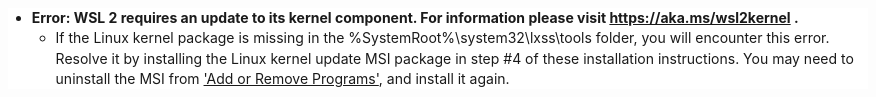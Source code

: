 - **Error: WSL 2 requires an update to its kernel component. For information please visit https://aka.ms/wsl2kernel .**
  - If the Linux kernel package is missing in the %SystemRoot%\system32\lxss\tools folder, you will encounter this error. Resolve it by installing the Linux kernel update MSI package in step #4 of these installation instructions. You may need to uninstall the MSI from ['Add or Remove Programs'](ms-settings:appsfeatures-app), and install it again.
